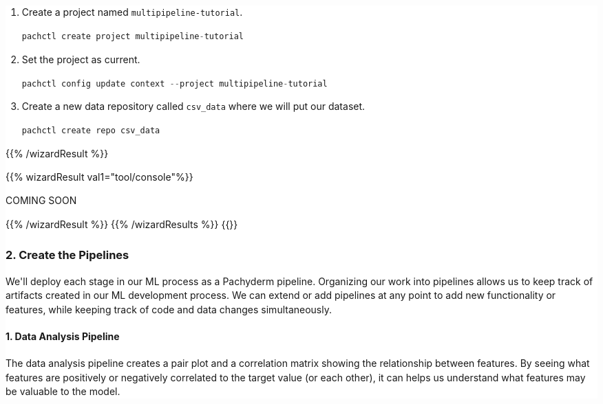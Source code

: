 1. Create a project named `multipipeline-tutorial`. 
   ```s
   pachctl create project multipipeline-tutorial
   ```
2. Set the project as current. 
   ```s
   pachctl config update context --project multipipeline-tutorial
   ```
3. Create a new data repository called `csv_data` where we will put our dataset.

   ```s
   pachctl create repo csv_data
   ```

{{% /wizardResult %}}

{{% wizardResult val1="tool/console"%}}

COMING SOON


{{% /wizardResult %}}
{{% /wizardResults  %}}
{{</stack>}}


### 2. Create the Pipelines

We'll deploy each stage in our ML process as a Pachyderm pipeline. Organizing our work into pipelines allows us to keep track of artifacts created in our ML development process. We can extend or add pipelines at any point to add new functionality or features, while keeping track of code and data changes simultaneously.

#### 1. Data Analysis Pipeline
The data analysis pipeline creates a pair plot and a correlation matrix showing the relationship between features. By seeing what features are positively or negatively correlated to the target value (or each other), it can helps us understand what features may be valuable to the model.
<p align="center">